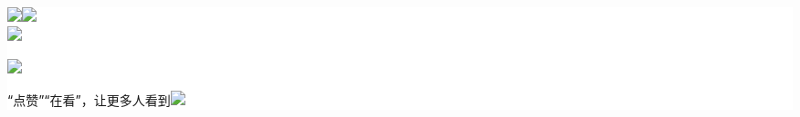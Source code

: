 [![](https://mmbiz.qpic.cn/mmbiz_png/c2Sib3Mp7pOObA9Gpib96Ac6paLiaZicVeDbv72kXUwhXy6X0ZMicn5FLcYicBsPxwmZ8TUVdLm15wLEPUxSn2Cia9ricQ/640?wx_fmt=png&from;=appmsg&wxfrom;=5&wx;_lazy=1&wx;_co=1&tp;=wxpic)](http://mp.weixin.qq.com/s?__biz=MTc5MTU3NTYyMQ==&mid=2651385801&idx=1&sn=5086efdcb9632b3133063951a36ce810&chksm=590afee36e7d77f5a01735978d4900945d40b2f85f4c4f9ea9ac4bb719516384efc9dc41bdaa&scene=21#wechat_redirect)[![](https://mmbiz.qpic.cn/mmbiz_jpg/c2Sib3Mp7pOObA9Gpib96Ac6paLiaZicVeDby1lSZYhtxjt1ugbRt82o8kOlyQ11JatkjIX25FUvibuNTUibOw3eMJBw/640?wx_fmt=jpeg&wxfrom;=5&wx;_lazy=1&wx;_co=1&tp;=wxpic)](http://mp.weixin.qq.com/s?__biz=MTc5MTU3NTYyMQ==&mid=2651386411&idx=2&sn=659df781c8d4ff601599d60c8d683b4b&chksm=590ae3016e7d6a1781c78b8be72f243f78d49540cc92670c2a04aa1944e3dc66eefb5061a2e2&scene=21#wechat_redirect)  
![](https://mmbiz.qpic.cn/sz_mmbiz_png/Gg7Qtoh7Aic9ZTmAdCc80b4nD7xicgPt86k1kgpU51hWCHjV92ryhVW35PLCvLhxLw9XDhXjgeDyZhHSx5EbRcfg/640?wx_fmt=other&wxfrom;=5&wx;_lazy=1&wx;_co=1&retryload;=1&tp;=webp)  

[![](https://mmbiz.qpic.cn/mmbiz_jpg/c2Sib3Mp7pOOqzQPxtD0taD4JFwQ5libNWr4eNDpibV0iayTOoicgdFSruJib9ZN8GA10r5mqzbyCH4UxbLIUmbgicZrQ/640?wx_fmt=jpeg&from;=appmsg&wxfrom;=13&wx;_lazy=1&wx;_co=1&tp;=wxpic)]()

  
  
“点赞”“在看”，让更多人看到![](https://mmbiz.qpic.cn/mmbiz_gif/c2Sib3Mp7pON9hkSZwdTibRHNZSMPyiapUCHJwlyoZVBC3SfmPmF0VKjkm3NiaToQloHFJ6icyicqZnqgXp6pSQJt5gg/640?wx_fmt=gif&from;=appmsg&wxfrom;=13&wx;_lazy=1&tp;=wxpic)

